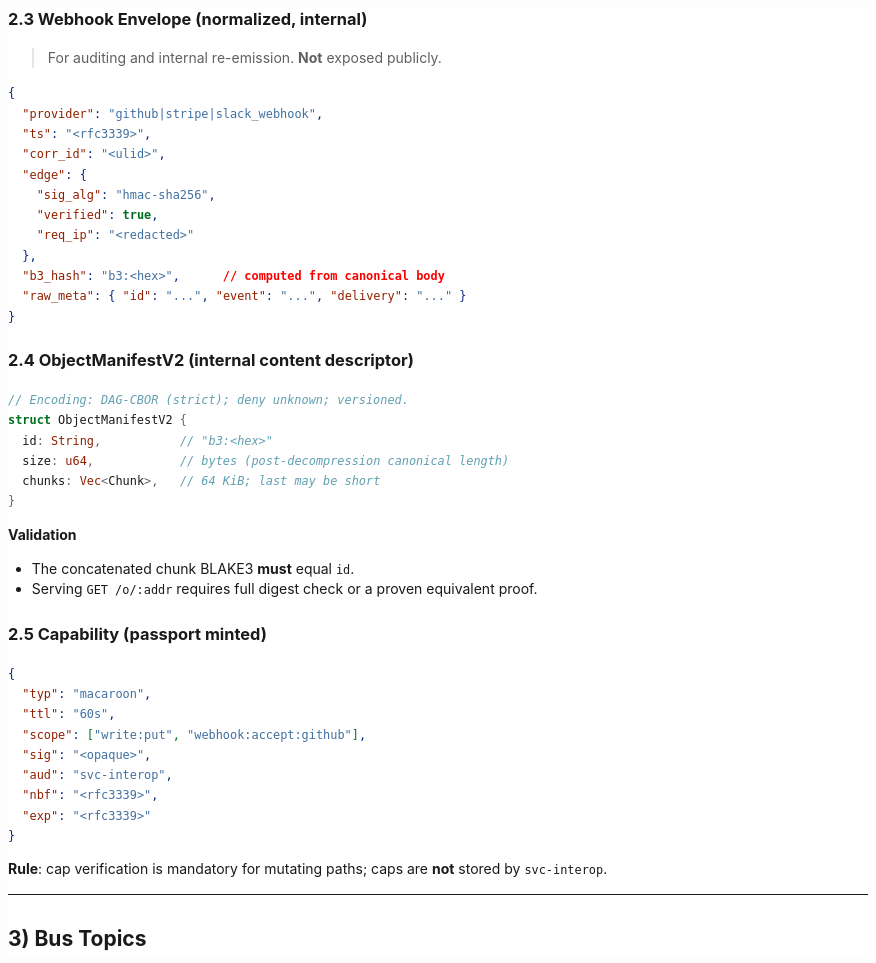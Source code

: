 ### 2.3 Webhook Envelope (normalized, internal)

> For auditing and internal re-emission. **Not** exposed publicly.

```json
{
  "provider": "github|stripe|slack_webhook",
  "ts": "<rfc3339>",
  "corr_id": "<ulid>",
  "edge": {
    "sig_alg": "hmac-sha256",
    "verified": true,
    "req_ip": "<redacted>"
  },
  "b3_hash": "b3:<hex>",      // computed from canonical body
  "raw_meta": { "id": "...", "event": "...", "delivery": "..." }
}
```

### 2.4 ObjectManifestV2 (internal content descriptor)

```rust
// Encoding: DAG-CBOR (strict); deny unknown; versioned.
struct ObjectManifestV2 {
  id: String,           // "b3:<hex>"
  size: u64,            // bytes (post-decompression canonical length)
  chunks: Vec<Chunk>,   // 64 KiB; last may be short
}
```

**Validation**

* The concatenated chunk BLAKE3 **must** equal `id`.
* Serving `GET /o/:addr` requires full digest check or a proven equivalent proof.

### 2.5 Capability (passport minted)

```json
{
  "typ": "macaroon",
  "ttl": "60s",
  "scope": ["write:put", "webhook:accept:github"],
  "sig": "<opaque>",
  "aud": "svc-interop",
  "nbf": "<rfc3339>",
  "exp": "<rfc3339>"
}
```

**Rule**: cap verification is mandatory for mutating paths; caps are **not** stored by `svc-interop`.

---

## 3) Bus Topics
